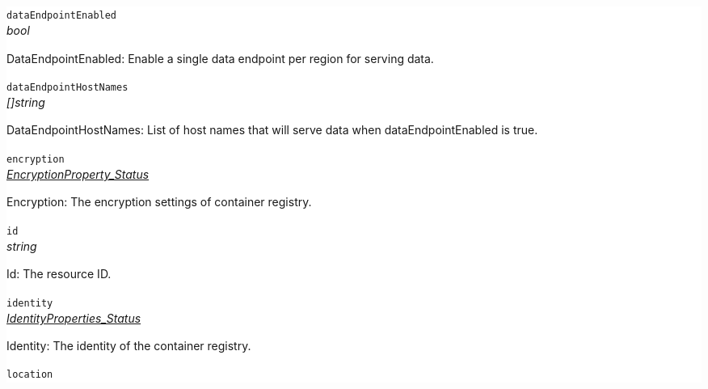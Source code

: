 <tr>
<td>
<code>dataEndpointEnabled</code><br/>
<em>
bool
</em>
</td>
<td>
<p>DataEndpointEnabled: Enable a single data endpoint per region for serving data.</p>
</td>
</tr>
<tr>
<td>
<code>dataEndpointHostNames</code><br/>
<em>
[]string
</em>
</td>
<td>
<p>DataEndpointHostNames: List of host names that will serve data when dataEndpointEnabled is true.</p>
</td>
</tr>
<tr>
<td>
<code>encryption</code><br/>
<em>
<a href="#containerregistry.azure.com/v1alpha1api20210901.EncryptionProperty_Status">
EncryptionProperty_Status
</a>
</em>
</td>
<td>
<p>Encryption: The encryption settings of container registry.</p>
</td>
</tr>
<tr>
<td>
<code>id</code><br/>
<em>
string
</em>
</td>
<td>
<p>Id: The resource ID.</p>
</td>
</tr>
<tr>
<td>
<code>identity</code><br/>
<em>
<a href="#containerregistry.azure.com/v1alpha1api20210901.IdentityProperties_Status">
IdentityProperties_Status
</a>
</em>
</td>
<td>
<p>Identity: The identity of the container registry.</p>
</td>
</tr>
<tr>
<td>
<code>location</code><br/>
<em>